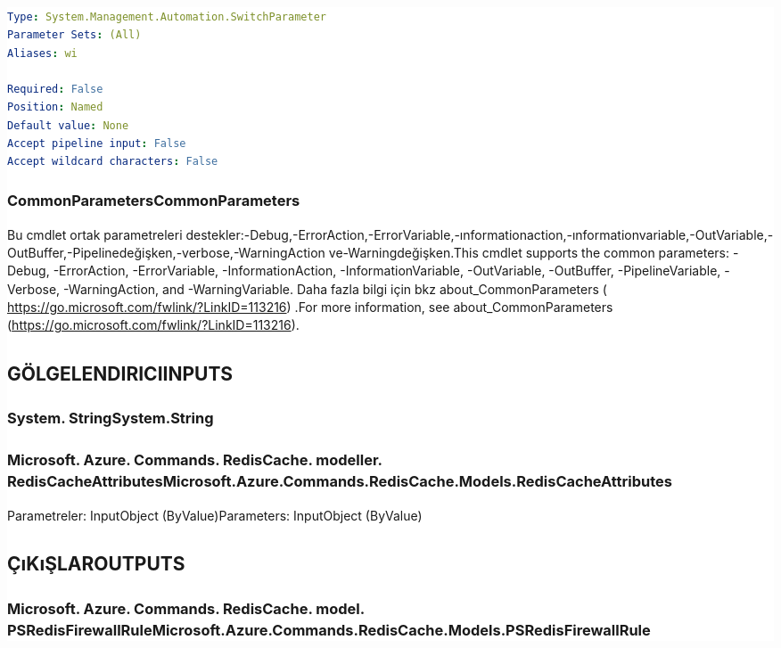 ```yaml
Type: System.Management.Automation.SwitchParameter
Parameter Sets: (All)
Aliases: wi

Required: False
Position: Named
Default value: None
Accept pipeline input: False
Accept wildcard characters: False
```

### <span data-ttu-id="9b5d7-135">CommonParameters</span><span class="sxs-lookup"><span data-stu-id="9b5d7-135">CommonParameters</span></span>
<span data-ttu-id="9b5d7-136">Bu cmdlet ortak parametreleri destekler:-Debug,-ErrorAction,-ErrorVariable,-ınformationaction,-ınformationvariable,-OutVariable,-OutBuffer,-Pipelinedeğişken,-verbose,-WarningAction ve-Warningdeğişken.</span><span class="sxs-lookup"><span data-stu-id="9b5d7-136">This cmdlet supports the common parameters: -Debug, -ErrorAction, -ErrorVariable, -InformationAction, -InformationVariable, -OutVariable, -OutBuffer, -PipelineVariable, -Verbose, -WarningAction, and -WarningVariable.</span></span> <span data-ttu-id="9b5d7-137">Daha fazla bilgi için bkz about_CommonParameters ( https://go.microsoft.com/fwlink/?LinkID=113216) .</span><span class="sxs-lookup"><span data-stu-id="9b5d7-137">For more information, see about_CommonParameters (https://go.microsoft.com/fwlink/?LinkID=113216).</span></span>

## <span data-ttu-id="9b5d7-138">GÖLGELENDIRICI</span><span class="sxs-lookup"><span data-stu-id="9b5d7-138">INPUTS</span></span>

### <span data-ttu-id="9b5d7-139">System. String</span><span class="sxs-lookup"><span data-stu-id="9b5d7-139">System.String</span></span>

### <span data-ttu-id="9b5d7-140">Microsoft. Azure. Commands. RedisCache. modeller. RedisCacheAttributes</span><span class="sxs-lookup"><span data-stu-id="9b5d7-140">Microsoft.Azure.Commands.RedisCache.Models.RedisCacheAttributes</span></span>
<span data-ttu-id="9b5d7-141">Parametreler: InputObject (ByValue)</span><span class="sxs-lookup"><span data-stu-id="9b5d7-141">Parameters: InputObject (ByValue)</span></span>

## <span data-ttu-id="9b5d7-142">ÇıKıŞLAR</span><span class="sxs-lookup"><span data-stu-id="9b5d7-142">OUTPUTS</span></span>

### <span data-ttu-id="9b5d7-143">Microsoft. Azure. Commands. RedisCache. model. PSRedisFirewallRule</span><span class="sxs-lookup"><span data-stu-id="9b5d7-143">Microsoft.Azure.Commands.RedisCache.Models.PSRedisFirewallRule</span></span>

